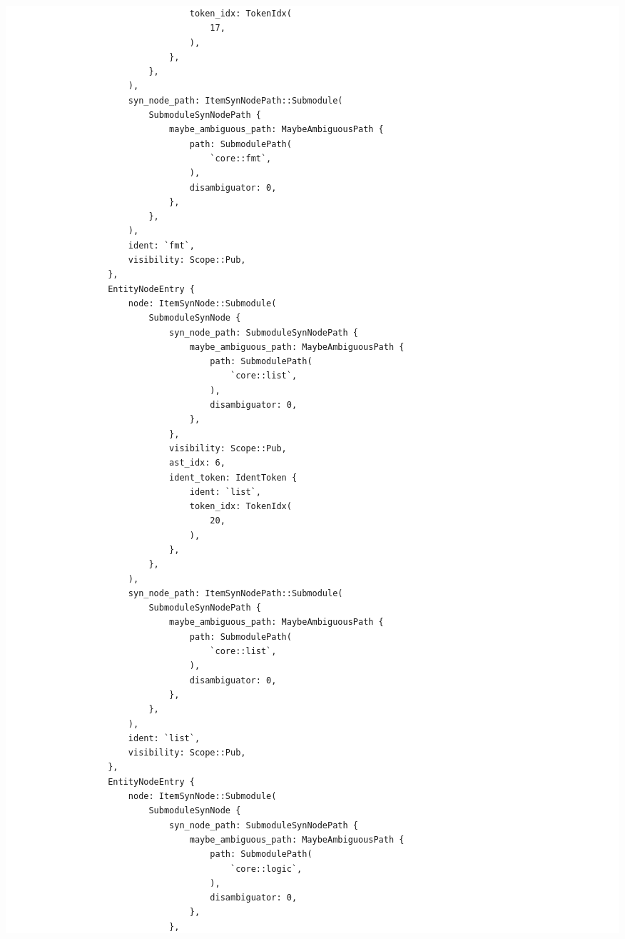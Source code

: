                                        token_idx: TokenIdx(
                                            17,
                                        ),
                                    },
                                },
                            ),
                            syn_node_path: ItemSynNodePath::Submodule(
                                SubmoduleSynNodePath {
                                    maybe_ambiguous_path: MaybeAmbiguousPath {
                                        path: SubmodulePath(
                                            `core::fmt`,
                                        ),
                                        disambiguator: 0,
                                    },
                                },
                            ),
                            ident: `fmt`,
                            visibility: Scope::Pub,
                        },
                        EntityNodeEntry {
                            node: ItemSynNode::Submodule(
                                SubmoduleSynNode {
                                    syn_node_path: SubmoduleSynNodePath {
                                        maybe_ambiguous_path: MaybeAmbiguousPath {
                                            path: SubmodulePath(
                                                `core::list`,
                                            ),
                                            disambiguator: 0,
                                        },
                                    },
                                    visibility: Scope::Pub,
                                    ast_idx: 6,
                                    ident_token: IdentToken {
                                        ident: `list`,
                                        token_idx: TokenIdx(
                                            20,
                                        ),
                                    },
                                },
                            ),
                            syn_node_path: ItemSynNodePath::Submodule(
                                SubmoduleSynNodePath {
                                    maybe_ambiguous_path: MaybeAmbiguousPath {
                                        path: SubmodulePath(
                                            `core::list`,
                                        ),
                                        disambiguator: 0,
                                    },
                                },
                            ),
                            ident: `list`,
                            visibility: Scope::Pub,
                        },
                        EntityNodeEntry {
                            node: ItemSynNode::Submodule(
                                SubmoduleSynNode {
                                    syn_node_path: SubmoduleSynNodePath {
                                        maybe_ambiguous_path: MaybeAmbiguousPath {
                                            path: SubmodulePath(
                                                `core::logic`,
                                            ),
                                            disambiguator: 0,
                                        },
                                    },